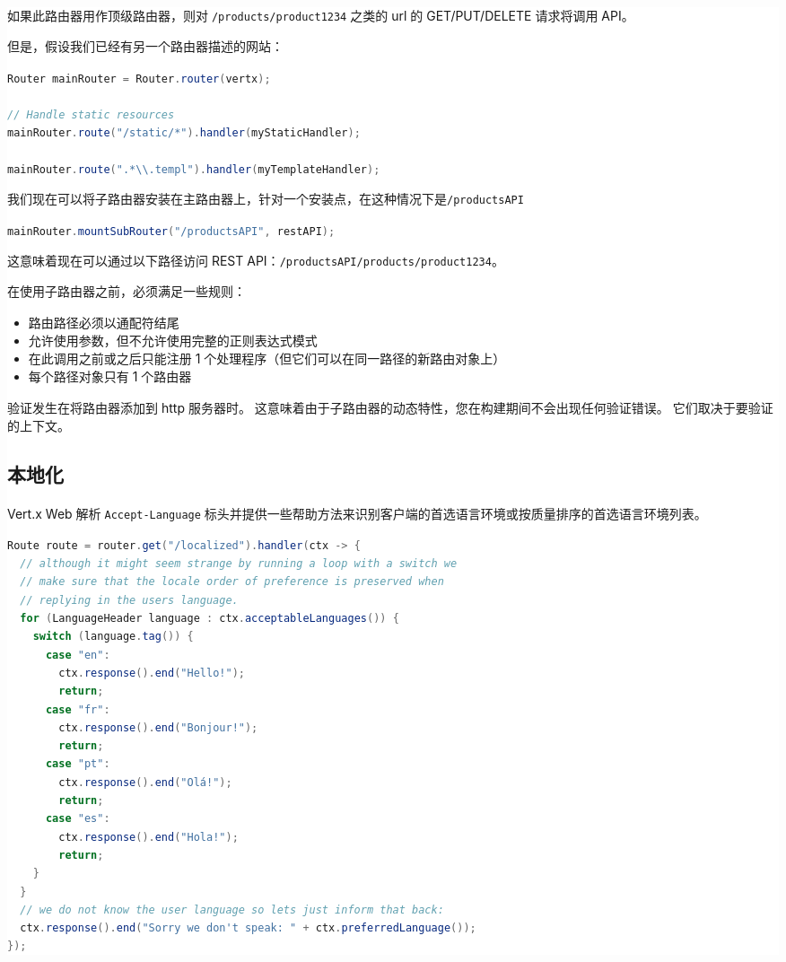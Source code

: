 如果此路由器用作顶级路由器，则对 `/products/product1234` 之类的 url 的 GET/PUT/DELETE 请求将调用 API。

但是，假设我们已经有另一个路由器描述的网站：

```java
Router mainRouter = Router.router(vertx);

// Handle static resources
mainRouter.route("/static/*").handler(myStaticHandler);

mainRouter.route(".*\\.templ").handler(myTemplateHandler);
```

我们现在可以将子路由器安装在主路由器上，针对一个安装点，在这种情况下是`/productsAPI`

```java
mainRouter.mountSubRouter("/productsAPI", restAPI);
```

这意味着现在可以通过以下路径访问 REST API：`/productsAPI/products/product1234`。

在使用子路由器之前，必须满足一些规则：

- 路由路径必须以通配符结尾
- 允许使用参数，但不允许使用完整的正则表达式模式
- 在此调用之前或之后只能注册 1 个处理程序（但它们可以在同一路径的新路由对象上）
- 每个路径对象只有 1 个路由器

验证发生在将路由器添加到 http 服务器时。 这意味着由于子路由器的动态特性，您在构建期间不会出现任何验证错误。 它们取决于要验证的上下文。

## 本地化

Vert.x Web 解析 `Accept-Language` 标头并提供一些帮助方法来识别客户端的首选语言环境或按质量排序的首选语言环境列表。

```java
Route route = router.get("/localized").handler(ctx -> {
  // although it might seem strange by running a loop with a switch we
  // make sure that the locale order of preference is preserved when
  // replying in the users language.
  for (LanguageHeader language : ctx.acceptableLanguages()) {
    switch (language.tag()) {
      case "en":
        ctx.response().end("Hello!");
        return;
      case "fr":
        ctx.response().end("Bonjour!");
        return;
      case "pt":
        ctx.response().end("Olá!");
        return;
      case "es":
        ctx.response().end("Hola!");
        return;
    }
  }
  // we do not know the user language so lets just inform that back:
  ctx.response().end("Sorry we don't speak: " + ctx.preferredLanguage());
});
```
